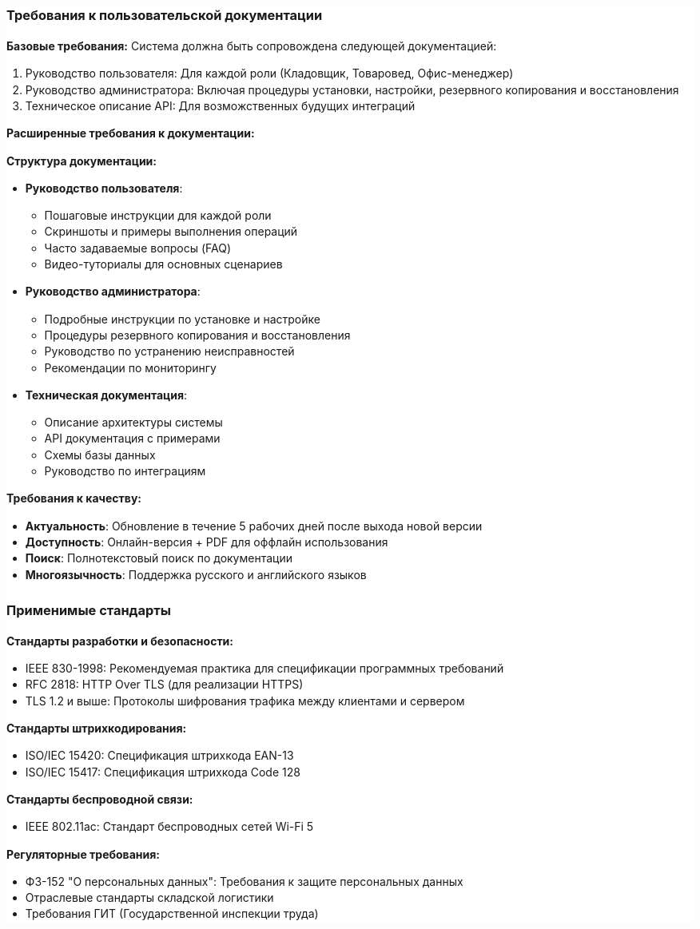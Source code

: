 ### Требования к пользовательской документации

**Базовые требования:**
Система должна быть сопровождена следующей документацией:
1. Руководство пользователя: Для каждой роли (Кладовщик, Товаровед, Офис-менеджер)
2. Руководство администратора: Включая процедуры установки, настройки, резервного копирования и восстановления
3. Техническое описание API: Для возможственных будущих интеграций

**Расширенные требования к документации:**

**Структура документации:**
- **Руководство пользователя**:
  - Пошаговые инструкции для каждой роли
  - Скриншоты и примеры выполнения операций
  - Часто задаваемые вопросы (FAQ)
  - Видео-туториалы для основных сценариев

- **Руководство администратора**:
  - Подробные инструкции по установке и настройке
  - Процедуры резервного копирования и восстановления
  - Руководство по устранению неисправностей
  - Рекомендации по мониторингу

- **Техническая документация**:
  - Описание архитектуры системы
  - API документация с примерами
  - Схемы базы данных
  - Руководство по интеграциям

**Требования к качеству:**
- **Актуальность**: Обновление в течение 5 рабочих дней после выхода новой версии
- **Доступность**: Онлайн-версия + PDF для оффлайн использования
- **Поиск**: Полнотекстовый поиск по документации
- **Многоязычность**: Поддержка русского и английского языков

### Применимые стандарты

**Стандарты разработки и безопасности:**
- IEEE 830-1998: Рекомендуемая практика для спецификации программных требований
- RFC 2818: HTTP Over TLS (для реализации HTTPS)
- TLS 1.2 и выше: Протоколы шифрования трафика между клиентами и сервером

**Стандарты штрихкодирования:**
- ISO/IEC 15420: Спецификация штрихкода EAN-13
- ISO/IEC 15417: Спецификация штрихкода Code 128

**Стандарты беспроводной связи:**
- IEEE 802.11ac: Стандарт беспроводных сетей Wi-Fi 5

**Регуляторные требования:**
- ФЗ-152 "О персональных данных": Требования к защите персональных данных
- Отраслевые стандарты складской логистики
- Требования ГИТ (Государственной инспекции труда)
